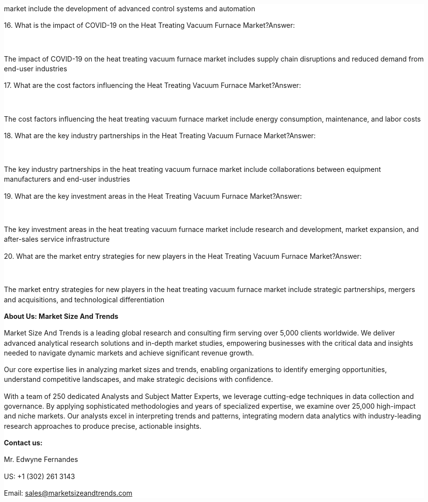market include the development of advanced control systems and automation</p>16. What is the impact of COVID-19 on the Heat Treating Vacuum Furnace Market?Answer: <p>&nbsp;</p><p>The impact of COVID-19 on the heat treating vacuum furnace market includes supply chain disruptions and reduced demand from end-user industries</p>17. What are the cost factors influencing the Heat Treating Vacuum Furnace Market?Answer: <p>&nbsp;</p><p>The cost factors influencing the heat treating vacuum furnace market include energy consumption, maintenance, and labor costs</p>18. What are the key industry partnerships in the Heat Treating Vacuum Furnace Market?Answer: <p>&nbsp;</p><p>The key industry partnerships in the heat treating vacuum furnace market include collaborations between equipment manufacturers and end-user industries</p>19. What are the key investment areas in the Heat Treating Vacuum Furnace Market?Answer: <p>&nbsp;</p><p>The key investment areas in the heat treating vacuum furnace market include research and development, market expansion, and after-sales service infrastructure</p>20. What are the market entry strategies for new players in the Heat Treating Vacuum Furnace Market?Answer: <p>&nbsp;</p><p>The market entry strategies for new players in the heat treating vacuum furnace market include strategic partnerships, mergers and acquisitions, and technological differentiation</p></p><p><strong>About Us:&nbsp;Market Size And Trends</strong></p><p>Market Size And Trends&nbsp;is a leading global research and consulting firm serving over 5,000 clients worldwide. We deliver advanced analytical research solutions and in-depth market studies, empowering businesses with the critical data and insights needed to navigate dynamic markets and achieve significant revenue growth.</p><p>Our core expertise lies in analyzing market sizes and trends, enabling organizations to identify emerging opportunities, understand competitive landscapes, and make strategic decisions with confidence.</p><p>With a team of 250 dedicated Analysts and Subject Matter Experts, we leverage cutting-edge techniques in data collection and governance. By applying sophisticated methodologies and years of specialized expertise, we examine over 25,000 high-impact and niche markets. Our analysts excel in interpreting trends and patterns, integrating modern data analytics with industry-leading research approaches to produce precise, actionable insights.</p><p><strong>Contact us:</strong></p><p>Mr. Edwyne Fernandes</p><p>US: +1 (302) 261 3143</p><p>Email: <a href="mailto:sales@marketsizeandtrends.com">sales@marketsizeandtrends.com</a>&nbsp;</p>
